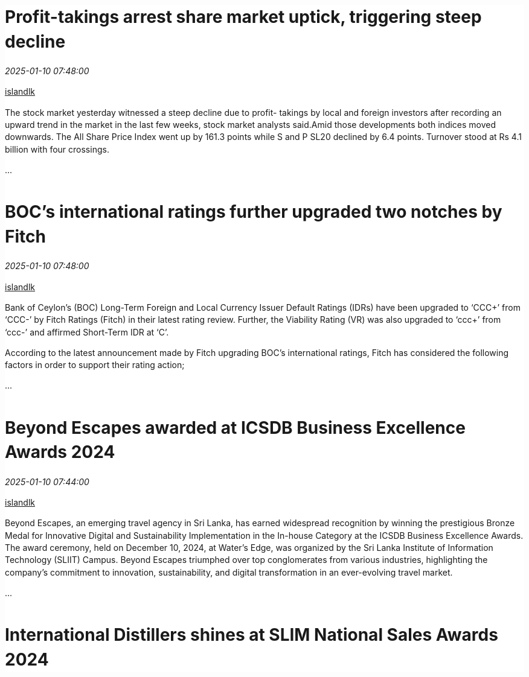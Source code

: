 

# Profit-takings arrest share market uptick, triggering steep decline

*2025-01-10 07:48:00*

[islandlk](http://island.lk/profit-takings-arrest-share-market-uptick-triggering-steep-decline/)

The stock market yesterday witnessed a steep decline due to profit- takings by local and foreign investors after recording an upward trend in the market in the last few weeks, stock market analysts said.Amid those developments both indices moved downwards. The All Share Price Index went up by 161.3 points while S and P SL20 declined by 6.4 points. Turnover stood at Rs 4.1 billion with four crossings.

...



# BOC’s international ratings further upgraded two notches by Fitch

*2025-01-10 07:48:00*

[islandlk](http://island.lk/bocs-international-ratings-further-upgraded-two-notches-by-fitch/)

Bank of Ceylon’s (BOC) Long-Term Foreign and Local Currency Issuer Default Ratings (IDRs) have been upgraded to ‘CCC+’ from ‘CCC-’ by Fitch Ratings (Fitch) in their latest rating review. Further, the Viability Rating (VR) was also upgraded to ‘ccc+’ from ‘ccc-’ and affirmed Short-Term IDR at ‘C’.

According to the latest announcement made by Fitch upgrading BOC’s international ratings, Fitch has considered the following factors in order to support their rating action;

...



# Beyond Escapes awarded at ICSDB Business Excellence Awards 2024

*2025-01-10 07:44:00*

[islandlk](http://island.lk/beyond-escapes-awarded-at-icsdb-business-excellence-awards-2024/)

Beyond Escapes, an emerging travel agency in Sri Lanka, has earned widespread recognition by winning the prestigious Bronze Medal for Innovative Digital and Sustainability Implementation in the In-house Category at the ICSDB Business Excellence Awards. The award ceremony, held on December 10, 2024, at Water’s Edge, was organized by the Sri Lanka Institute of Information Technology (SLIIT) Campus. Beyond Escapes triumphed over top conglomerates from various industries, highlighting the company’s commitment to innovation, sustainability, and digital transformation in an ever-evolving travel market.

...



# International Distillers shines at SLIM National Sales Awards 2024
